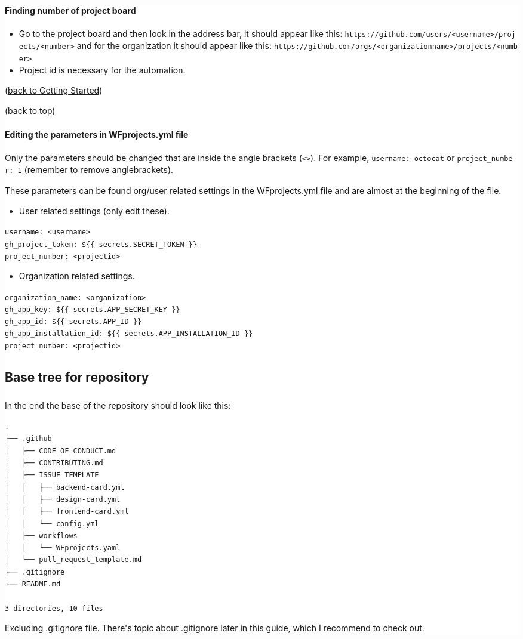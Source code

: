 #### Finding number of project board
* Go to the project board and then look in the address bar, it should appear like this: `https://github.com/users/<username>/projects/<number>` and for the organization it should appear like this: `https://github.com/orgs/<organizationname>/projects/<number>`
* Project id is necessary for the automation.

(<a href="#start">back to Getting Started</a>)

(<a href="#table-of-contents">back to top</a>)

#### Editing the parameters in WFprojects.yml file
Only the parameters should be changed that are inside the angle brackets (`<>`). For example, ```username: octocat``` or ```project_number: 1``` (remember to remove anglebrackets).

These parameters can be found org/user related settings in the WFprojects.yml file and are almost at the beginning of the file. 

* User related settings (only edit these).
```  # ----------------- user related settings (only edit these) ----------------- #
username: <username>
gh_project_token: ${{ secrets.SECRET_TOKEN }}
project_number: <projectid>
```
* Organization related settings.
``` # ----------------- org related settings (only edit these) ----------------- #
organization_name: <organization>
gh_app_key: ${{ secrets.APP_SECRET_KEY }}
gh_app_id: ${{ secrets.APP_ID }}
gh_app_installation_id: ${{ secrets.APP_INSTALLATION_ID }}
project_number: <projectid>
```


<h2>
<a id="base" href="#base" aria-hidden="true"></a>


Base tree for repository
</h2>
In the end the base of the repository should look like this:

```text
.
├── .github
│   ├── CODE_OF_CONDUCT.md
│   ├── CONTRIBUTING.md
│   ├── ISSUE_TEMPLATE
│   │   ├── backend-card.yml
│   │   ├── design-card.yml
│   │   ├── frontend-card.yml
│   │   └── config.yml
│   ├── workflows
│   │   └── WFprojects.yaml
│   └── pull_request_template.md
├── .gitignore
└── README.md

3 directories, 10 files
```
Excluding .gitignore file. There's topic about .gitignore later in this guide, which I recommend to check out.
